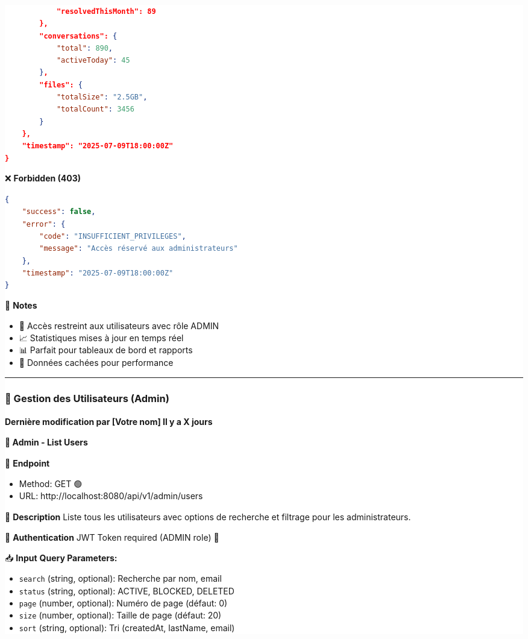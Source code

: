 ```json
            "resolvedThisMonth": 89
        },
        "conversations": {
            "total": 890,
            "activeToday": 45
        },
        "files": {
            "totalSize": "2.5GB",
            "totalCount": 3456
        }
    },
    "timestamp": "2025-07-09T18:00:00Z"
}
```

❌ **Forbidden (403)**
```json
{
    "success": false,
    "error": {
        "code": "INSUFFICIENT_PRIVILEGES",
        "message": "Accès réservé aux administrateurs"
    },
    "timestamp": "2025-07-09T18:00:00Z"
}
```

📝 **Notes**
- 👑 Accès restreint aux utilisateurs avec rôle ADMIN
- 📈 Statistiques mises à jour en temps réel
- 📊 Parfait pour tableaux de bord et rapports
- 🔄 Données cachées pour performance

---

### 👥 Gestion des Utilisateurs (Admin)
**Dernière modification par [Votre nom] Il y a X jours**

**👥 Admin - List Users**

🔗 **Endpoint**
- Method: GET 🟢
- URL: http://localhost:8080/api/v1/admin/users

📖 **Description**
Liste tous les utilisateurs avec options de recherche et filtrage pour les administrateurs.

🔐 **Authentication**
JWT Token required (ADMIN role) 👑

📥 **Input**
**Query Parameters:**
- `search` (string, optional): Recherche par nom, email
- `status` (string, optional): ACTIVE, BLOCKED, DELETED
- `page` (number, optional): Numéro de page (défaut: 0)
- `size` (number, optional): Taille de page (défaut: 20)
- `sort` (string, optional): Tri (createdAt, lastName, email)
